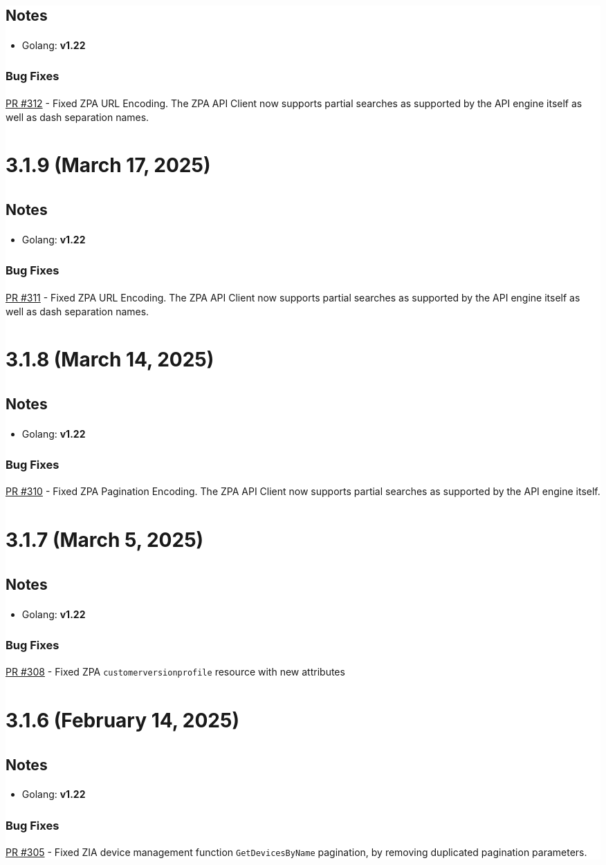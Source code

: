 ## Notes
- Golang: **v1.22**

### Bug Fixes
[PR #312](https://github.com/zscaler/zscaler-sdk-go/pull/312) - Fixed ZPA URL Encoding. The ZPA API Client now supports partial searches as supported by the API engine itself as well as dash separation names.

# 3.1.9 (March 17, 2025)

## Notes
- Golang: **v1.22**

### Bug Fixes
[PR #311](https://github.com/zscaler/zscaler-sdk-go/pull/1) - Fixed ZPA URL Encoding. The ZPA API Client now supports partial searches as supported by the API engine itself as well as dash separation names.

# 3.1.8 (March 14, 2025)

## Notes
- Golang: **v1.22**

### Bug Fixes
[PR #310](https://github.com/zscaler/zscaler-sdk-go/pull/310) - Fixed ZPA Pagination Encoding. The ZPA API Client now supports partial searches as supported by the API engine itself.

# 3.1.7 (March 5, 2025)

## Notes
- Golang: **v1.22**

### Bug Fixes
[PR #308](https://github.com/zscaler/zscaler-sdk-go/pull/308) - Fixed ZPA `customerversionprofile` resource with new attributes

# 3.1.6 (February 14, 2025)

## Notes
- Golang: **v1.22**

### Bug Fixes
[PR #305](https://github.com/zscaler/zscaler-sdk-go/pull/305) - Fixed ZIA device management function `GetDevicesByName` pagination, by removing duplicated pagination parameters.
